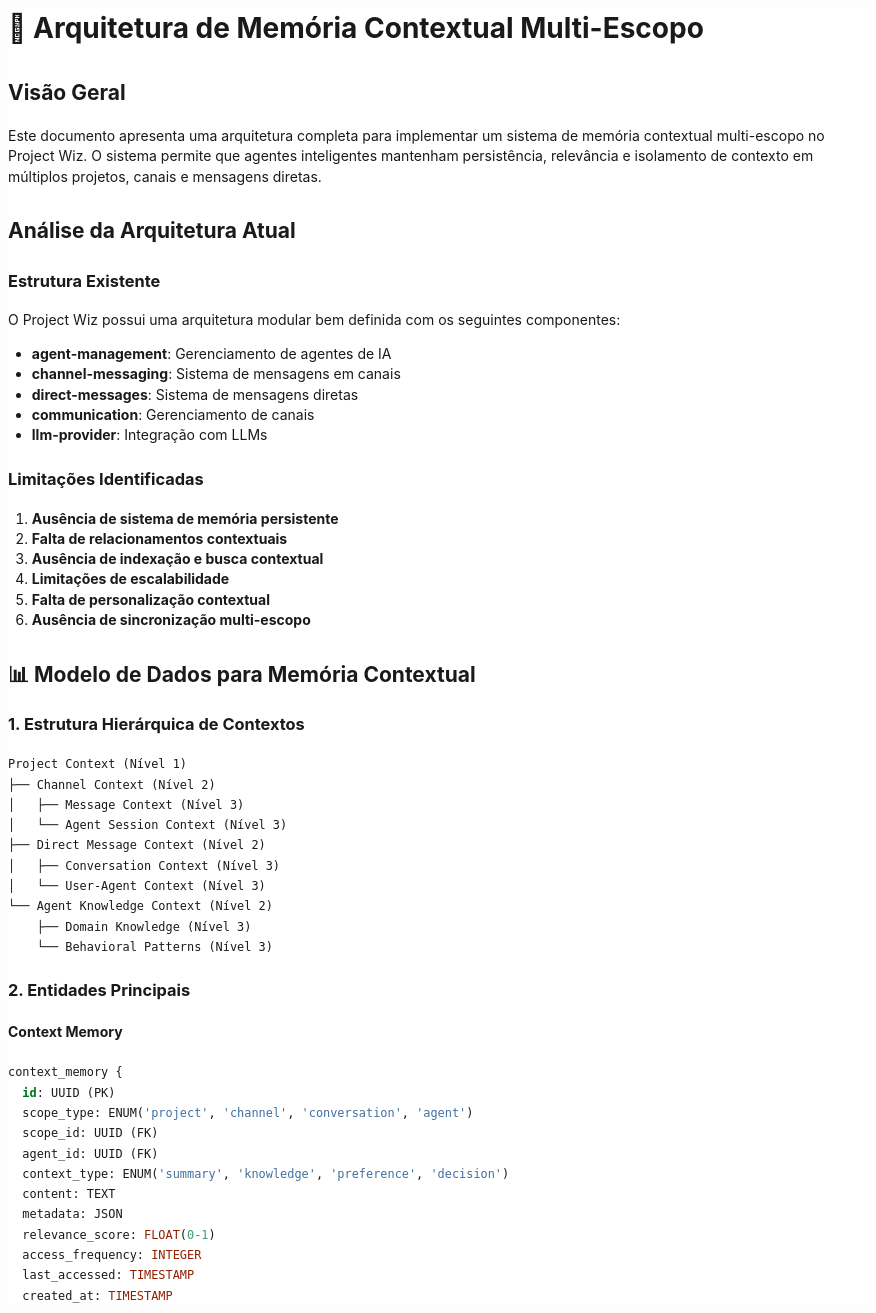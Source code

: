 # 🧠 Arquitetura de Memória Contextual Multi-Escopo

## Visão Geral

Este documento apresenta uma arquitetura completa para implementar um sistema de memória contextual multi-escopo no Project Wiz. O sistema permite que agentes inteligentes mantenham persistência, relevância e isolamento de contexto em múltiplos projetos, canais e mensagens diretas.

## Análise da Arquitetura Atual

### Estrutura Existente

O Project Wiz possui uma arquitetura modular bem definida com os seguintes componentes:

- **agent-management**: Gerenciamento de agentes de IA
- **channel-messaging**: Sistema de mensagens em canais
- **direct-messages**: Sistema de mensagens diretas
- **communication**: Gerenciamento de canais
- **llm-provider**: Integração com LLMs

### Limitações Identificadas

1. **Ausência de sistema de memória persistente**
2. **Falta de relacionamentos contextuais**
3. **Ausência de indexação e busca contextual**
4. **Limitações de escalabilidade**
5. **Falta de personalização contextual**
6. **Ausência de sincronização multi-escopo**

## 📊 Modelo de Dados para Memória Contextual

### 1. Estrutura Hierárquica de Contextos

```
Project Context (Nível 1)
├── Channel Context (Nível 2)
│   ├── Message Context (Nível 3)
│   └── Agent Session Context (Nível 3)
├── Direct Message Context (Nível 2)
│   ├── Conversation Context (Nível 3)
│   └── User-Agent Context (Nível 3)
└── Agent Knowledge Context (Nível 2)
    ├── Domain Knowledge (Nível 3)
    └── Behavioral Patterns (Nível 3)
```

### 2. Entidades Principais

#### Context Memory
```sql
context_memory {
  id: UUID (PK)
  scope_type: ENUM('project', 'channel', 'conversation', 'agent')
  scope_id: UUID (FK)
  agent_id: UUID (FK)
  context_type: ENUM('summary', 'knowledge', 'preference', 'decision')
  content: TEXT
  metadata: JSON
  relevance_score: FLOAT(0-1)
  access_frequency: INTEGER
  last_accessed: TIMESTAMP
  created_at: TIMESTAMP
```